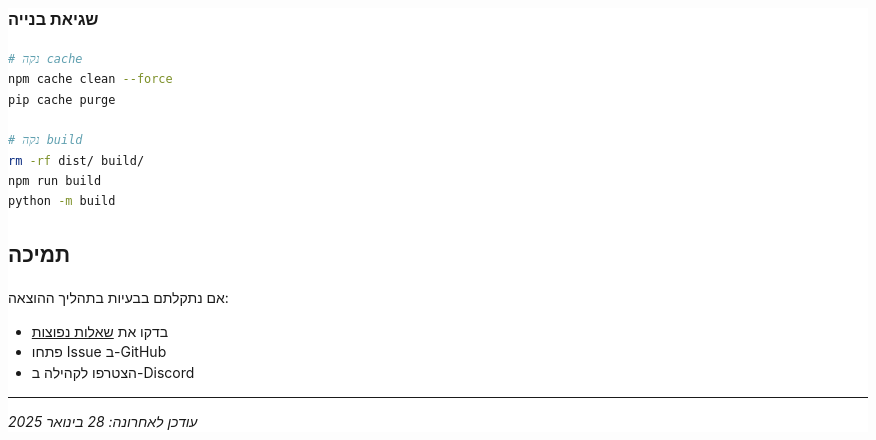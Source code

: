 ### שגיאת בנייה
```bash
# נקה cache
npm cache clean --force
pip cache purge

# נקה build
rm -rf dist/ build/
npm run build
python -m build
```

## תמיכה

אם נתקלתם בבעיות בתהליך ההוצאה:
- בדקו את [שאלות נפוצות](docs/FAQ.md)
- פתחו Issue ב-GitHub
- הצטרפו לקהילה ב-Discord

---

*עודכן לאחרונה: 28 בינואר 2025*
